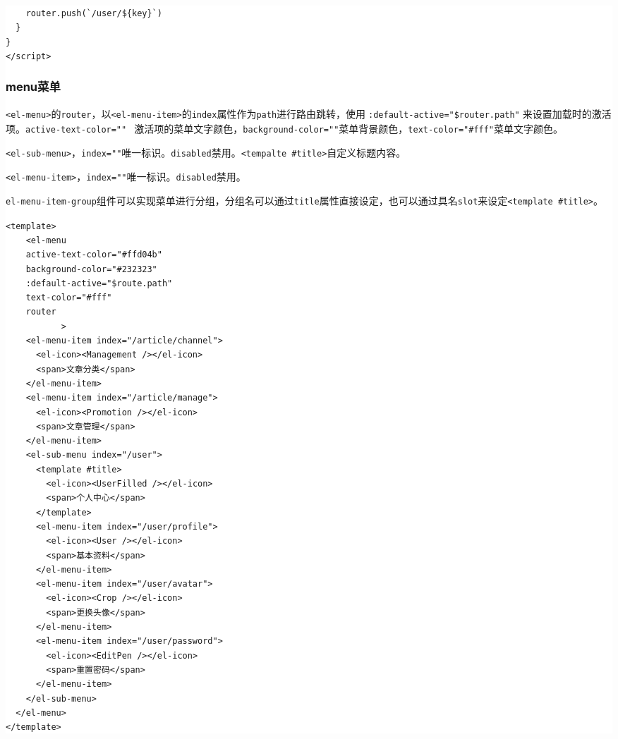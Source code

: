 ```vue
    router.push(`/user/${key}`)
  }
}
</script>
```

### menu菜单

`<el-menu>`的`router`，以`<el-menu-item>`的`index`属性作为`path`进行路由跳转，使用 `:default-active="$router.path"` 来设置加载时的激活项。`active-text-color="" ` 激活项的菜单文字颜色，`background-color=""`菜单背景颜色，`text-color="#fff"`菜单文字颜色。

`<el-sub-menu>`，`index=""`唯一标识。`disabled`禁用。`<tempalte #title>`自定义标题内容。

`<el-menu-item>`，`index=""`唯一标识。`disabled`禁用。

`el-menu-item-group`组件可以实现菜单进行分组，分组名可以通过`title`属性直接设定，也可以通过具名`slot`来设定`<template #title>`。

```vue
<template>
	<el-menu
    active-text-color="#ffd04b"
    background-color="#232323"
    :default-active="$route.path"
    text-color="#fff"
    router
           >
    <el-menu-item index="/article/channel">
      <el-icon><Management /></el-icon>
      <span>文章分类</span>
    </el-menu-item>
    <el-menu-item index="/article/manage">
      <el-icon><Promotion /></el-icon>
      <span>文章管理</span>
    </el-menu-item>
    <el-sub-menu index="/user">
      <template #title>
        <el-icon><UserFilled /></el-icon>
        <span>个人中心</span>
      </template>
      <el-menu-item index="/user/profile">
        <el-icon><User /></el-icon>
        <span>基本资料</span>
      </el-menu-item>
      <el-menu-item index="/user/avatar">
        <el-icon><Crop /></el-icon>
        <span>更换头像</span>
      </el-menu-item>
      <el-menu-item index="/user/password">
        <el-icon><EditPen /></el-icon>
        <span>重置密码</span>
      </el-menu-item>
    </el-sub-menu>
  </el-menu>
</template>
```

